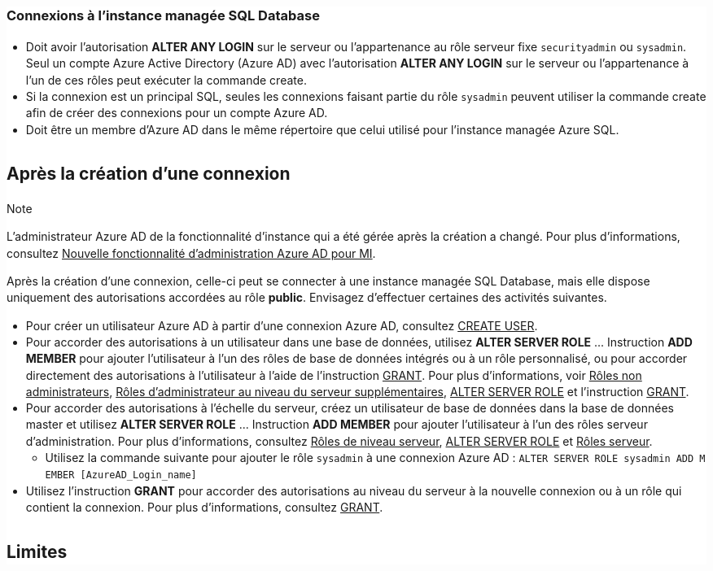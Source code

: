 ### <a name="sql-database-managed-instance-logins"></a>Connexions à l’instance managée SQL Database

- Doit avoir l’autorisation **ALTER ANY LOGIN** sur le serveur ou l’appartenance au rôle serveur fixe `securityadmin` ou `sysadmin`. Seul un compte Azure Active Directory (Azure AD) avec l’autorisation **ALTER ANY LOGIN** sur le serveur ou l’appartenance à l’un de ces rôles peut exécuter la commande create.
- Si la connexion est un principal SQL, seules les connexions faisant partie du rôle `sysadmin` peuvent utiliser la commande create afin de créer des connexions pour un compte Azure AD.
- Doit être un membre d’Azure AD dans le même répertoire que celui utilisé pour l’instance managée Azure SQL.

## <a name="after-creating-a-login"></a>Après la création d’une connexion

> [!NOTE]
> L’administrateur Azure AD de la fonctionnalité d’instance qui a été gérée après la création a changé. Pour plus d’informations, consultez [Nouvelle fonctionnalité d’administration Azure AD pour MI](/azure/sql-database/sql-database-aad-authentication-configure#new-azure-ad-admin-functionality-for-mi).

Après la création d’une connexion, celle-ci peut se connecter à une instance managée SQL Database, mais elle dispose uniquement des autorisations accordées au rôle **public**. Envisagez d’effectuer certaines des activités suivantes.

- Pour créer un utilisateur Azure AD à partir d’une connexion Azure AD, consultez [CREATE USER](../../t-sql/statements/create-user-transact-sql.md).
- Pour accorder des autorisations à un utilisateur dans une base de données, utilisez **ALTER SERVER ROLE** ... Instruction **ADD MEMBER** pour ajouter l’utilisateur à l’un des rôles de base de données intégrés ou à un rôle personnalisé, ou pour accorder directement des autorisations à l’utilisateur à l’aide de l’instruction [GRANT](../../t-sql/statements/grant-transact-sql.md). Pour plus d’informations, voir [Rôles non administrateurs](https://docs.microsoft.com/azure/sql-database/sql-database-manage-logins#non-administrator-users), [Rôles d’administrateur au niveau du serveur supplémentaires](https://docs.microsoft.com/azure/sql-database/sql-database-manage-logins#additional-server-level-administrative-roles), [ALTER SERVER ROLE](../../t-sql/statements/alter-server-role-transact-sql.md) et l’instruction [GRANT](grant-transact-sql.md).
- Pour accorder des autorisations à l’échelle du serveur, créez un utilisateur de base de données dans la base de données master et utilisez **ALTER SERVER ROLE** ... Instruction **ADD MEMBER** pour ajouter l’utilisateur à l’un des rôles serveur d’administration. Pour plus d’informations, consultez [Rôles de niveau serveur](https://docs.microsoft.com/azure/sql-database/sql-database-manage-logins#groups-and-roles), [ALTER SERVER ROLE](../../t-sql/statements/alter-server-role-transact-sql.md) et [Rôles serveur](https://docs.microsoft.com/azure/sql-database/sql-database-manage-logins#additional-server-level-administrative-roles).
  - Utilisez la commande suivante pour ajouter le rôle `sysadmin` à une connexion Azure AD : `ALTER SERVER ROLE sysadmin ADD MEMBER [AzureAD_Login_name]`
- Utilisez l’instruction **GRANT** pour accorder des autorisations au niveau du serveur à la nouvelle connexion ou à un rôle qui contient la connexion. Pour plus d’informations, consultez [GRANT](../../t-sql/statements/grant-transact-sql.md).

## <a name="limitations"></a>Limites
